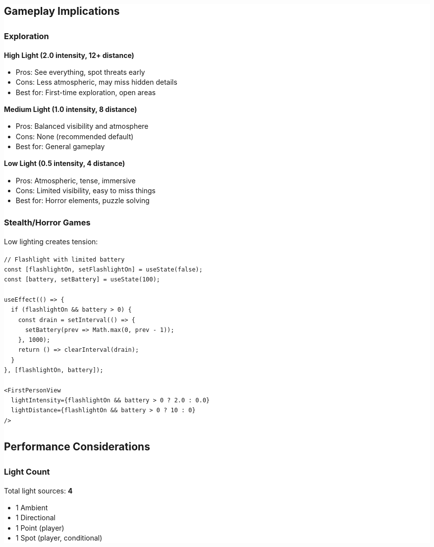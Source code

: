 ## Gameplay Implications

### Exploration

**High Light (2.0 intensity, 12+ distance)**
- Pros: See everything, spot threats early
- Cons: Less atmospheric, may miss hidden details
- Best for: First-time exploration, open areas

**Medium Light (1.0 intensity, 8 distance)**
- Pros: Balanced visibility and atmosphere
- Cons: None (recommended default)
- Best for: General gameplay

**Low Light (0.5 intensity, 4 distance)**
- Pros: Atmospheric, tense, immersive
- Cons: Limited visibility, easy to miss things
- Best for: Horror elements, puzzle solving

### Stealth/Horror Games

Low lighting creates tension:
```tsx
// Flashlight with limited battery
const [flashlightOn, setFlashlightOn] = useState(false);
const [battery, setBattery] = useState(100);

useEffect(() => {
  if (flashlightOn && battery > 0) {
    const drain = setInterval(() => {
      setBattery(prev => Math.max(0, prev - 1));
    }, 1000);
    return () => clearInterval(drain);
  }
}, [flashlightOn, battery]);

<FirstPersonView
  lightIntensity={flashlightOn && battery > 0 ? 2.0 : 0.0}
  lightDistance={flashlightOn && battery > 0 ? 10 : 0}
/>
```

## Performance Considerations

### Light Count

Total light sources: **4**
- 1 Ambient
- 1 Directional
- 1 Point (player)
- 1 Spot (player, conditional)
